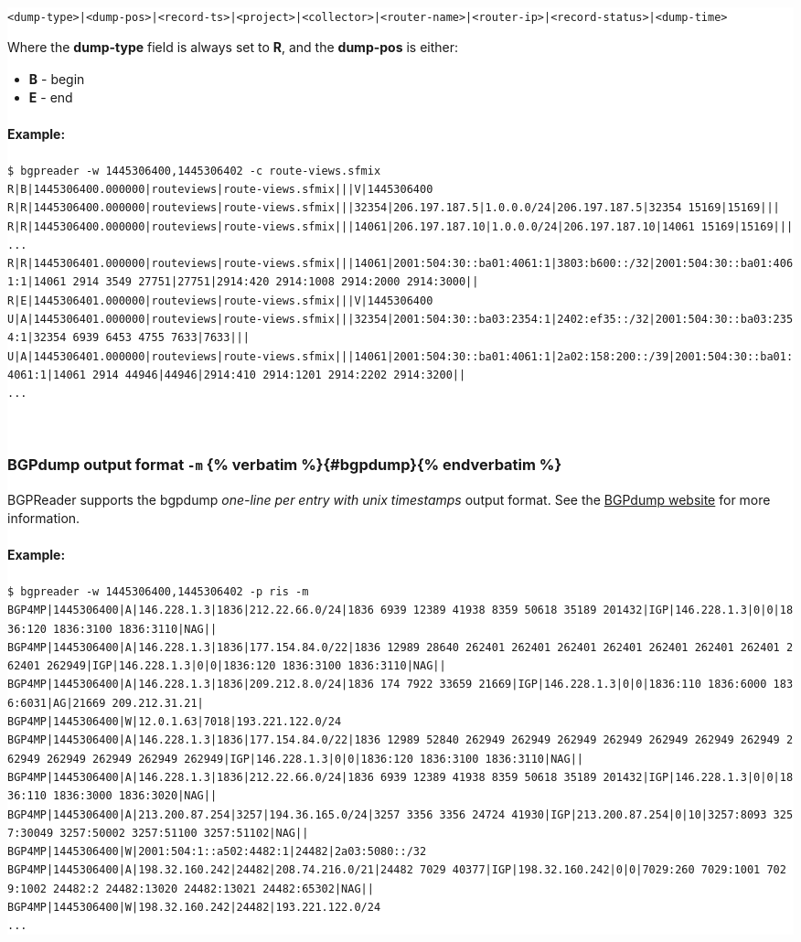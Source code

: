 ~~~
<dump-type>|<dump-pos>|<record-ts>|<project>|<collector>|<router-name>|<router-ip>|<record-status>|<dump-time>
~~~

Where the **dump-type** field is always set to **R**, and the
**dump-pos** is either:

* **B** - begin
* **E** - end

#### Example:

```
$ bgpreader -w 1445306400,1445306402 -c route-views.sfmix
R|B|1445306400.000000|routeviews|route-views.sfmix|||V|1445306400
R|R|1445306400.000000|routeviews|route-views.sfmix|||32354|206.197.187.5|1.0.0.0/24|206.197.187.5|32354 15169|15169|||
R|R|1445306400.000000|routeviews|route-views.sfmix|||14061|206.197.187.10|1.0.0.0/24|206.197.187.10|14061 15169|15169|||
...
R|R|1445306401.000000|routeviews|route-views.sfmix|||14061|2001:504:30::ba01:4061:1|3803:b600::/32|2001:504:30::ba01:4061:1|14061 2914 3549 27751|27751|2914:420 2914:1008 2914:2000 2914:3000||
R|E|1445306401.000000|routeviews|route-views.sfmix|||V|1445306400
U|A|1445306401.000000|routeviews|route-views.sfmix|||32354|2001:504:30::ba03:2354:1|2402:ef35::/32|2001:504:30::ba03:2354:1|32354 6939 6453 4755 7633|7633|||
U|A|1445306401.000000|routeviews|route-views.sfmix|||14061|2001:504:30::ba01:4061:1|2a02:158:200::/39|2001:504:30::ba01:4061:1|14061 2914 44946|44946|2914:410 2914:1201 2914:2202 2914:3200||
...
```

<br>

### BGPdump output format `-m` {% verbatim %}{#bgpdump}{% endverbatim %}

BGPReader supports the bgpdump *one-line per entry with unix timestamps*
output format. See the
<a href="https://bitbucket.org/ripencc/bgpdump/wiki/Home" target="_blank">BGPdump website</a>
for more information.

#### Example:

~~~
$ bgpreader -w 1445306400,1445306402 -p ris -m
BGP4MP|1445306400|A|146.228.1.3|1836|212.22.66.0/24|1836 6939 12389 41938 8359 50618 35189 201432|IGP|146.228.1.3|0|0|1836:120 1836:3100 1836:3110|NAG||
BGP4MP|1445306400|A|146.228.1.3|1836|177.154.84.0/22|1836 12989 28640 262401 262401 262401 262401 262401 262401 262401 262401 262949|IGP|146.228.1.3|0|0|1836:120 1836:3100 1836:3110|NAG||
BGP4MP|1445306400|A|146.228.1.3|1836|209.212.8.0/24|1836 174 7922 33659 21669|IGP|146.228.1.3|0|0|1836:110 1836:6000 1836:6031|AG|21669 209.212.31.21|
BGP4MP|1445306400|W|12.0.1.63|7018|193.221.122.0/24
BGP4MP|1445306400|A|146.228.1.3|1836|177.154.84.0/22|1836 12989 52840 262949 262949 262949 262949 262949 262949 262949 262949 262949 262949 262949 262949|IGP|146.228.1.3|0|0|1836:120 1836:3100 1836:3110|NAG||
BGP4MP|1445306400|A|146.228.1.3|1836|212.22.66.0/24|1836 6939 12389 41938 8359 50618 35189 201432|IGP|146.228.1.3|0|0|1836:110 1836:3000 1836:3020|NAG||
BGP4MP|1445306400|A|213.200.87.254|3257|194.36.165.0/24|3257 3356 3356 24724 41930|IGP|213.200.87.254|0|10|3257:8093 3257:30049 3257:50002 3257:51100 3257:51102|NAG||
BGP4MP|1445306400|W|2001:504:1::a502:4482:1|24482|2a03:5080::/32
BGP4MP|1445306400|A|198.32.160.242|24482|208.74.216.0/21|24482 7029 40377|IGP|198.32.160.242|0|0|7029:260 7029:1001 7029:1002 24482:2 24482:13020 24482:13021 24482:65302|NAG||
BGP4MP|1445306400|W|198.32.160.242|24482|193.221.122.0/24
...
~~~
